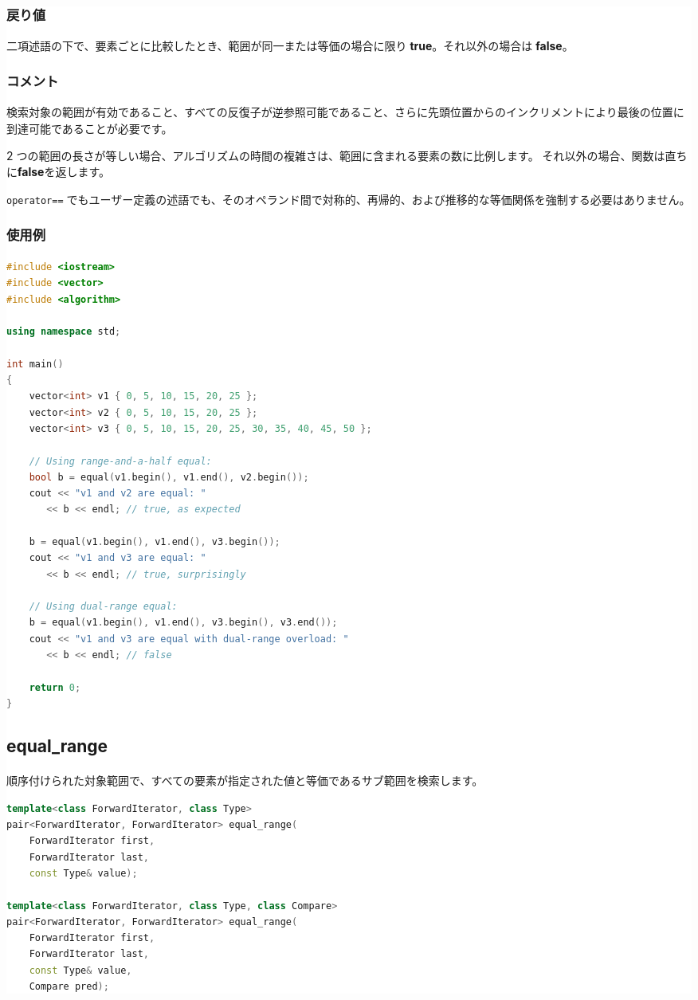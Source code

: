 ### <a name="return-value"></a>戻り値

二項述語の下で、要素ごとに比較したとき、範囲が同一または等価の場合に限り **true**。それ以外の場合は **false**。

### <a name="remarks"></a>コメント

検索対象の範囲が有効であること、すべての反復子が逆参照可能であること、さらに先頭位置からのインクリメントにより最後の位置に到達可能であることが必要です。

2 つの範囲の長さが等しい場合、アルゴリズムの時間の複雑さは、範囲に含まれる要素の数に比例します。 それ以外の場合、関数は直ちに**false**を返します。

`operator==` でもユーザー定義の述語でも、そのオペランド間で対称的、再帰的、および推移的な等価関係を強制する必要はありません。

### <a name="example"></a>使用例

```cpp
#include <iostream>
#include <vector>
#include <algorithm>

using namespace std;

int main()
{
    vector<int> v1 { 0, 5, 10, 15, 20, 25 };
    vector<int> v2 { 0, 5, 10, 15, 20, 25 };
    vector<int> v3 { 0, 5, 10, 15, 20, 25, 30, 35, 40, 45, 50 };

    // Using range-and-a-half equal:
    bool b = equal(v1.begin(), v1.end(), v2.begin());
    cout << "v1 and v2 are equal: "
       << b << endl; // true, as expected

    b = equal(v1.begin(), v1.end(), v3.begin());
    cout << "v1 and v3 are equal: "
       << b << endl; // true, surprisingly

    // Using dual-range equal:
    b = equal(v1.begin(), v1.end(), v3.begin(), v3.end());
    cout << "v1 and v3 are equal with dual-range overload: "
       << b << endl; // false

    return 0;
}
```

## <a name="equal_range"></a>equal_range

順序付けられた対象範囲で、すべての要素が指定された値と等価であるサブ範囲を検索します。

```cpp
template<class ForwardIterator, class Type>
pair<ForwardIterator, ForwardIterator> equal_range(
    ForwardIterator first,
    ForwardIterator last,
    const Type& value);

template<class ForwardIterator, class Type, class Compare>
pair<ForwardIterator, ForwardIterator> equal_range(
    ForwardIterator first,
    ForwardIterator last,
    const Type& value,
    Compare pred);
```
